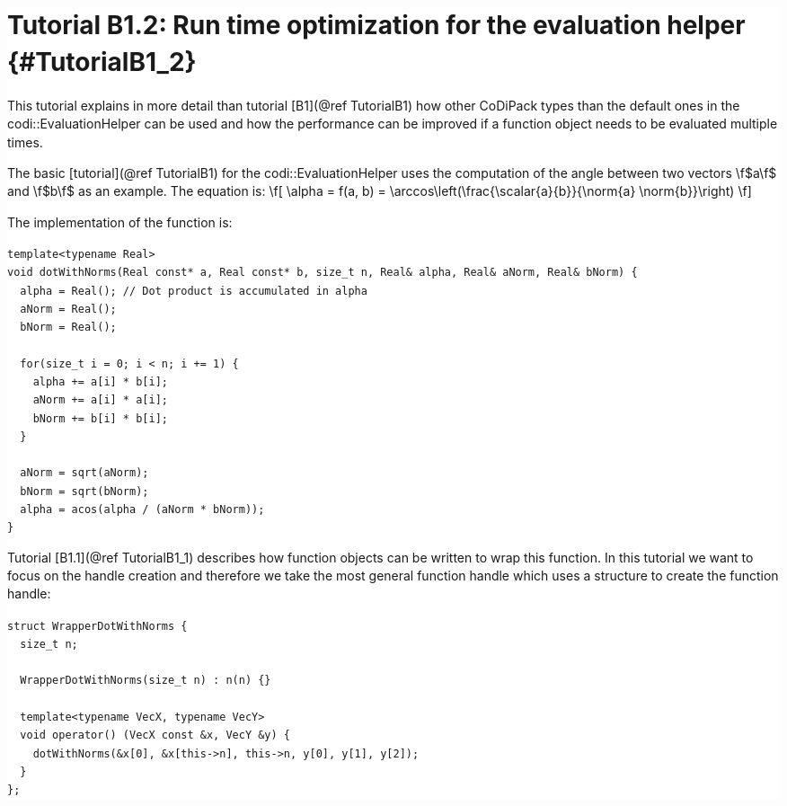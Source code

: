 Tutorial B1.2: Run time optimization for the evaluation helper {#TutorialB1_2}
============

This tutorial explains in more detail than tutorial [B1](@ref TutorialB1) how other CoDiPack types than the default ones
in the codi::EvaluationHelper can be used and how the performance can be improved if a function object needs to be
evaluated multiple times.

The basic [tutorial](@ref TutorialB1) for the codi::EvaluationHelper uses the computation of the angle between two vectors \f$a\f$
and \f$b\f$ as an example. The equation is:
\f[
  \alpha = f(a, b) = \arccos\left(\frac{\scalar{a}{b}}{\norm{a} \norm{b}}\right)
\f]

The implementation of the function is:
~~~~{.cpp}
template<typename Real>
void dotWithNorms(Real const* a, Real const* b, size_t n, Real& alpha, Real& aNorm, Real& bNorm) {
  alpha = Real(); // Dot product is accumulated in alpha
  aNorm = Real();
  bNorm = Real();

  for(size_t i = 0; i < n; i += 1) {
    alpha += a[i] * b[i];
    aNorm += a[i] * a[i];
    bNorm += b[i] * b[i];
  }

  aNorm = sqrt(aNorm);
  bNorm = sqrt(bNorm);
  alpha = acos(alpha / (aNorm * bNorm));
}
~~~~

Tutorial [B1.1](@ref TutorialB1_1) describes how function objects can be written to wrap this function. In this tutorial
we want to focus on the handle creation and therefore we take the most general function handle which uses a structure to
create the function handle:
~~~~{.cpp}
struct WrapperDotWithNorms {
  size_t n;

  WrapperDotWithNorms(size_t n) : n(n) {}

  template<typename VecX, typename VecY>
  void operator() (VecX const &x, VecY &y) {
    dotWithNorms(&x[0], &x[this->n], this->n, y[0], y[1], y[2]);
  }
};
~~~~
